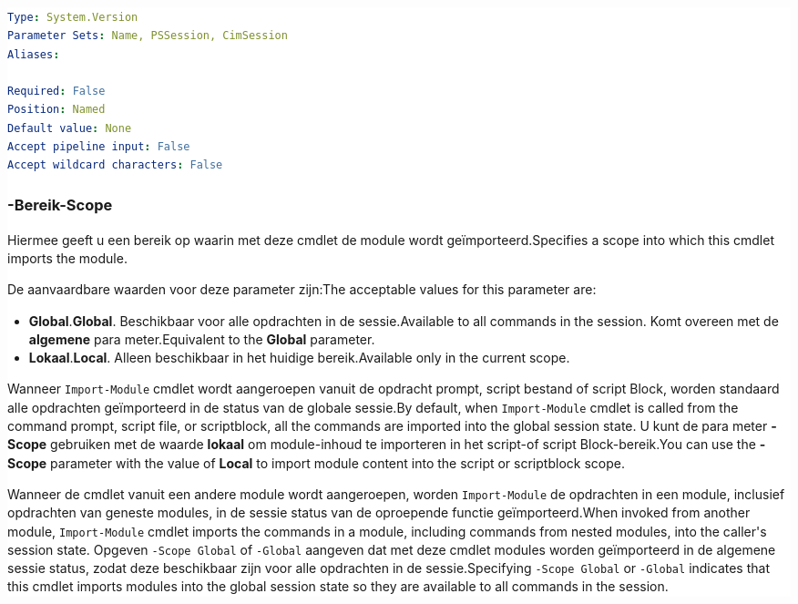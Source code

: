 ```yaml
Type: System.Version
Parameter Sets: Name, PSSession, CimSession
Aliases:

Required: False
Position: Named
Default value: None
Accept pipeline input: False
Accept wildcard characters: False
```

### <span data-ttu-id="390b1-376">-Bereik</span><span class="sxs-lookup"><span data-stu-id="390b1-376">-Scope</span></span>

<span data-ttu-id="390b1-377">Hiermee geeft u een bereik op waarin met deze cmdlet de module wordt geïmporteerd.</span><span class="sxs-lookup"><span data-stu-id="390b1-377">Specifies a scope into which this cmdlet imports the module.</span></span>

<span data-ttu-id="390b1-378">De aanvaardbare waarden voor deze parameter zijn:</span><span class="sxs-lookup"><span data-stu-id="390b1-378">The acceptable values for this parameter are:</span></span>

- <span data-ttu-id="390b1-379">**Global**.</span><span class="sxs-lookup"><span data-stu-id="390b1-379">**Global**.</span></span> <span data-ttu-id="390b1-380">Beschikbaar voor alle opdrachten in de sessie.</span><span class="sxs-lookup"><span data-stu-id="390b1-380">Available to all commands in the session.</span></span> <span data-ttu-id="390b1-381">Komt overeen met de **algemene** para meter.</span><span class="sxs-lookup"><span data-stu-id="390b1-381">Equivalent to the **Global** parameter.</span></span>
- <span data-ttu-id="390b1-382">**Lokaal**.</span><span class="sxs-lookup"><span data-stu-id="390b1-382">**Local**.</span></span> <span data-ttu-id="390b1-383">Alleen beschikbaar in het huidige bereik.</span><span class="sxs-lookup"><span data-stu-id="390b1-383">Available only in the current scope.</span></span>

<span data-ttu-id="390b1-384">Wanneer `Import-Module` cmdlet wordt aangeroepen vanuit de opdracht prompt, script bestand of script Block, worden standaard alle opdrachten geïmporteerd in de status van de globale sessie.</span><span class="sxs-lookup"><span data-stu-id="390b1-384">By default, when `Import-Module` cmdlet is called from the command prompt, script file, or scriptblock, all the commands are imported into the global session state.</span></span> <span data-ttu-id="390b1-385">U kunt de para meter **-Scope** gebruiken met de waarde **lokaal** om module-inhoud te importeren in het script-of script Block-bereik.</span><span class="sxs-lookup"><span data-stu-id="390b1-385">You can use the **-Scope** parameter with the value of **Local** to import module content into the script or scriptblock scope.</span></span>

<span data-ttu-id="390b1-386">Wanneer de cmdlet vanuit een andere module wordt aangeroepen, worden `Import-Module` de opdrachten in een module, inclusief opdrachten van geneste modules, in de sessie status van de oproepende functie geïmporteerd.</span><span class="sxs-lookup"><span data-stu-id="390b1-386">When invoked from another module, `Import-Module` cmdlet imports the commands in a module, including commands from nested modules, into the caller's session state.</span></span> <span data-ttu-id="390b1-387">Opgeven `-Scope Global` of `-Global` aangeven dat met deze cmdlet modules worden geïmporteerd in de algemene sessie status, zodat deze beschikbaar zijn voor alle opdrachten in de sessie.</span><span class="sxs-lookup"><span data-stu-id="390b1-387">Specifying `-Scope Global` or `-Global` indicates that this cmdlet imports modules into the global session state so they are available to all commands in the session.</span></span>
